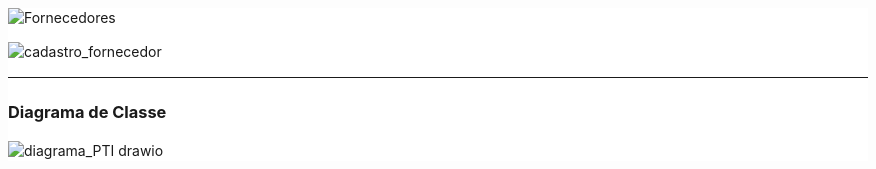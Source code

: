 
![Fornecedores](https://github.com/user-attachments/assets/e4188938-a5b4-42dc-b845-80f12ccc85a0)


![cadastro_fornecedor](https://github.com/user-attachments/assets/8f7fffc5-75f4-47b0-9f08-e0026d5c62aa)

---

### Diagrama de Classe

![diagrama_PTI drawio](https://github.com/user-attachments/assets/58688990-966f-4f50-bfdd-d2379f5fa138)


  
